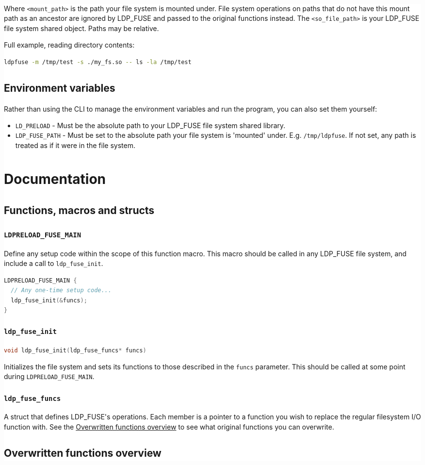 Where `<mount_path>` is the path your file system is mounted under. File system operations on paths that do not have this mount path as an ancestor are ignored by LDP_FUSE and passed to the original functions instead.
The `<so_file_path>` is your LDP_FUSE file system shared object. Paths may be relative.

Full example, reading directory contents:

```bash
ldpfuse -m /tmp/test -s ./my_fs.so -- ls -la /tmp/test
```

## Environment variables

Rather than using the CLI to manage the environment variables and run the program, you can also set them yourself:

- `LD_PRELOAD` - Must be the absolute path to your LDP_FUSE file system shared library.
- `LDP_FUSE_PATH` - Must be set to the absolute path your file system is 'mounted' under. E.g. `/tmp/ldpfuse`. If not set, any path is treated as if it were in the file system.

# Documentation

## Functions, macros and structs

### `LDPRELOAD_FUSE_MAIN`

Define any setup code within the scope of this function macro. This macro should be called in any LDP_FUSE file system, and include a call to `ldp_fuse_init`.

```c
LDPRELOAD_FUSE_MAIN {
  // Any one-time setup code...
  ldp_fuse_init(&funcs);
}
```

### `ldp_fuse_init`

```c
void ldp_fuse_init(ldp_fuse_funcs* funcs)
```

Initializes the file system and sets its functions to those described in the `funcs` parameter. This should be called at some point during `LDPRELOAD_FUSE_MAIN`.

### `ldp_fuse_funcs`

A struct that defines LDP_FUSE's operations. Each member is a pointer to a function you wish to replace the regular filesystem I/O function with. See the [Overwritten functions overview](https://github.com/sholtrop/ldpfuse#overwritten_functions) to see what original functions you can overwrite.

## Overwritten functions overview
